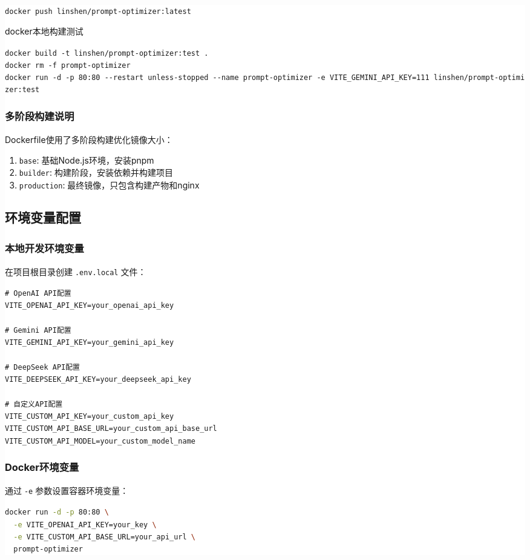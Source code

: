 ```bash
docker push linshen/prompt-optimizer:latest

```

docker本地构建测试
```shell
docker build -t linshen/prompt-optimizer:test .
docker rm -f prompt-optimizer
docker run -d -p 80:80 --restart unless-stopped --name prompt-optimizer -e VITE_GEMINI_API_KEY=111 linshen/prompt-optimizer:test

```


### 多阶段构建说明

Dockerfile使用了多阶段构建优化镜像大小：

1. `base`: 基础Node.js环境，安装pnpm
2. `builder`: 构建阶段，安装依赖并构建项目
3. `production`: 最终镜像，只包含构建产物和nginx

## 环境变量配置

### 本地开发环境变量
在项目根目录创建 `.env.local` 文件：

```env
# OpenAI API配置
VITE_OPENAI_API_KEY=your_openai_api_key

# Gemini API配置
VITE_GEMINI_API_KEY=your_gemini_api_key

# DeepSeek API配置
VITE_DEEPSEEK_API_KEY=your_deepseek_api_key

# 自定义API配置
VITE_CUSTOM_API_KEY=your_custom_api_key
VITE_CUSTOM_API_BASE_URL=your_custom_api_base_url
VITE_CUSTOM_API_MODEL=your_custom_model_name
```

### Docker环境变量
通过 `-e` 参数设置容器环境变量：

```bash
docker run -d -p 80:80 \
  -e VITE_OPENAI_API_KEY=your_key \
  -e VITE_CUSTOM_API_BASE_URL=your_api_url \
  prompt-optimizer
```
